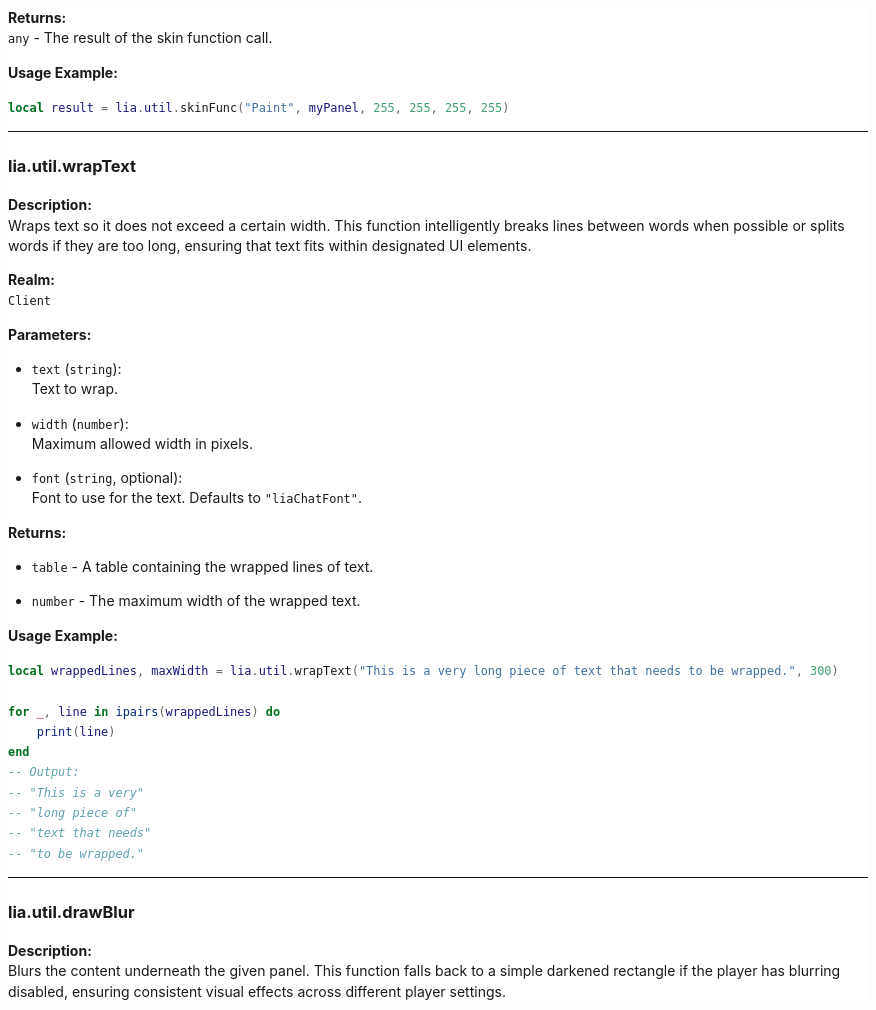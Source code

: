 **Returns:**  
`any` - The result of the skin function call.

**Usage Example:**
```lua
local result = lia.util.skinFunc("Paint", myPanel, 255, 255, 255, 255)
```

---

### **lia.util.wrapText**

**Description:**  
Wraps text so it does not exceed a certain width. This function intelligently breaks lines between words when possible or splits words if they are too long, ensuring that text fits within designated UI elements.

**Realm:**  
`Client`

**Parameters:**  

- `text` (`string`):  
  Text to wrap.

- `width` (`number`):  
  Maximum allowed width in pixels.

- `font` (`string`, optional):  
  Font to use for the text. Defaults to `"liaChatFont"`.

**Returns:**  
- `table` - A table containing the wrapped lines of text.

- `number` - The maximum width of the wrapped text.

**Usage Example:**
```lua
local wrappedLines, maxWidth = lia.util.wrapText("This is a very long piece of text that needs to be wrapped.", 300)

for _, line in ipairs(wrappedLines) do
    print(line)
end
-- Output:
-- "This is a very"
-- "long piece of"
-- "text that needs"
-- "to be wrapped."
```

---

### **lia.util.drawBlur**

**Description:**  
Blurs the content underneath the given panel. This function falls back to a simple darkened rectangle if the player has blurring disabled, ensuring consistent visual effects across different player settings.
